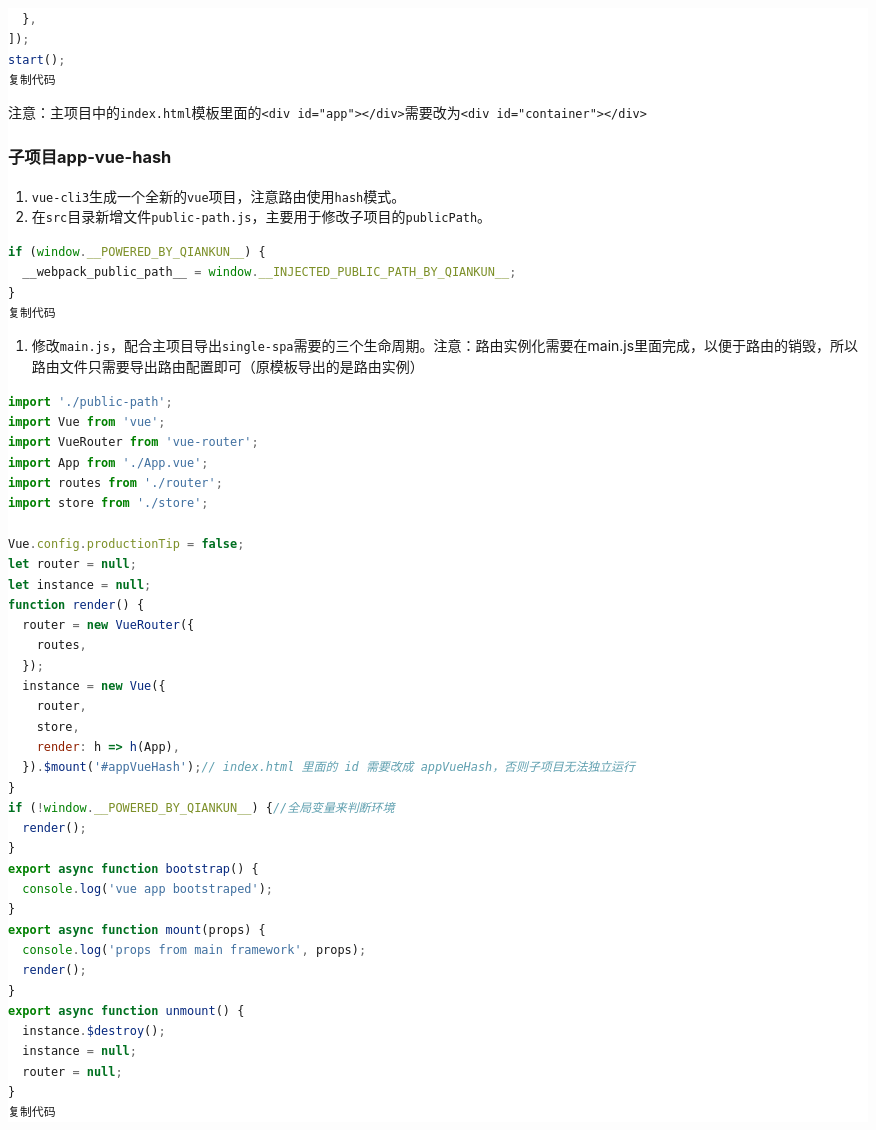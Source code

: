 ```js
  },
]);
start();
复制代码
```

注意：主项目中的`index.html`模板里面的`<div id="app"></div>`需要改为`<div id="container"></div>`

### 子项目app-vue-hash

1. `vue-cli3`生成一个全新的`vue`项目，注意路由使用`hash`模式。
2. 在`src`目录新增文件`public-path.js`，主要用于修改子项目的`publicPath`。

```js
if (window.__POWERED_BY_QIANKUN__) {
  __webpack_public_path__ = window.__INJECTED_PUBLIC_PATH_BY_QIANKUN__;
}
复制代码
```

1. 修改`main.js`，配合主项目导出`single-spa`需要的三个生命周期。注意：路由实例化需要在main.js里面完成，以便于路由的销毁，所以路由文件只需要导出路由配置即可（原模板导出的是路由实例）

```js
import './public-path';
import Vue from 'vue';
import VueRouter from 'vue-router';
import App from './App.vue';
import routes from './router';
import store from './store';

Vue.config.productionTip = false;
let router = null;
let instance = null;
function render() {
  router = new VueRouter({
    routes,
  });
  instance = new Vue({
    router,
    store,
    render: h => h(App),
  }).$mount('#appVueHash');// index.html 里面的 id 需要改成 appVueHash，否则子项目无法独立运行
}
if (!window.__POWERED_BY_QIANKUN__) {//全局变量来判断环境
  render();
}
export async function bootstrap() {
  console.log('vue app bootstraped');
}
export async function mount(props) {
  console.log('props from main framework', props);
  render();
}
export async function unmount() {
  instance.$destroy();
  instance = null;
  router = null;
}
复制代码
```
